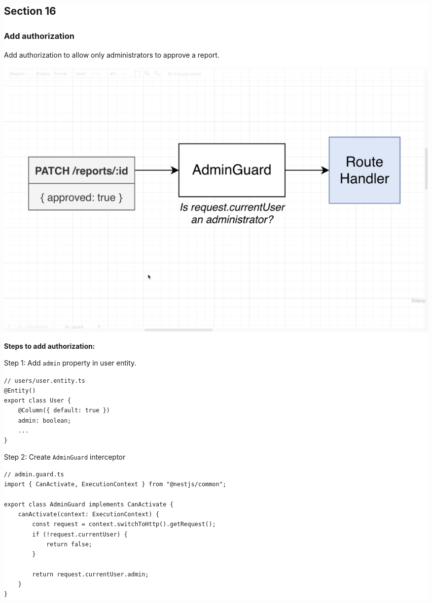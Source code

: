 ## Section 16

### Add authorization
Add authorization to allow only administrators to approve a report.

![AdminGuard Diagram](notesResources/Section16_1.png)

**Steps to add authorization:**

Step 1: Add <code>admin</code> property in user entity.
```TS
// users/user.entity.ts
@Entity()
export class User {
    @Column({ default: true })
    admin: boolean;
    ...
}
```

Step 2: Create <code>AdminGuard</code> interceptor
```TS
// admin.guard.ts
import { CanActivate, ExecutionContext } from "@nestjs/common";

export class AdminGuard implements CanActivate {
    canActivate(context: ExecutionContext) {
        const request = context.switchToHttp().getRequest();
        if (!request.currentUser) {
            return false;
        }

        return request.currentUser.admin;
    }
}
```

